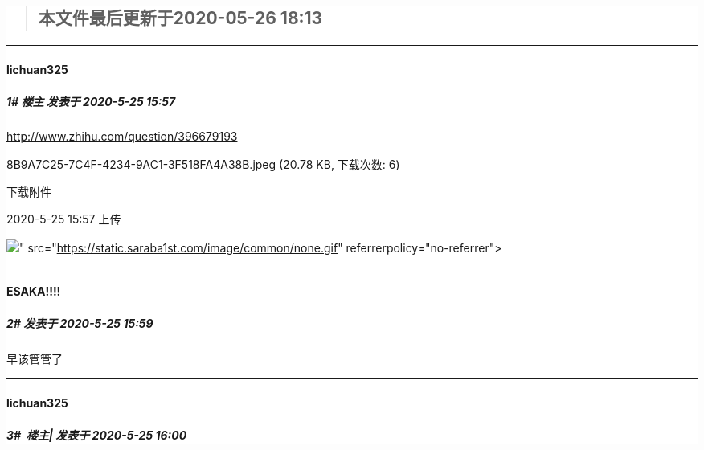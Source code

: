 > ## **本文件最后更新于2020-05-26 18:13** 



*****

####  lichuan325  
##### 1#       楼主       发表于 2020-5-25 15:57




http://www.zhihu.com/question/396679193






8B9A7C25-7C4F-4234-9AC1-3F518FA4A38B.jpeg
(20.78 KB, 下载次数: 6)




下载附件


2020-5-25 15:57 上传









<img src="https://img.saraba1st.com/forum/202005/25/155715fxygqxjszix8eq5y.jpeg" referrerpolicy="no-referrer">" src="https://static.saraba1st.com/image/common/none.gif" referrerpolicy="no-referrer">












*****

####  ESAKA!!!!  
##### 2#       发表于 2020-5-25 15:59




早该管管了







*****

####  lichuan325  
##### 3#         楼主| 发表于 2020-5-25 16:00

